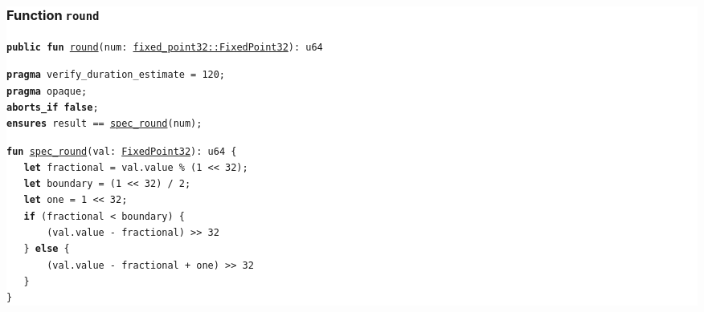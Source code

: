

<a id="@Specification_1_round"></a>

### Function `round`


<pre><code><b>public</b> <b>fun</b> <a href="fixed_point32.md#0x1_fixed_point32_round">round</a>(num: <a href="fixed_point32.md#0x1_fixed_point32_FixedPoint32">fixed_point32::FixedPoint32</a>): u64
</code></pre>




<pre><code><b>pragma</b> verify_duration_estimate = 120;
<b>pragma</b> opaque;
<b>aborts_if</b> <b>false</b>;
<b>ensures</b> result == <a href="fixed_point32.md#0x1_fixed_point32_spec_round">spec_round</a>(num);
</code></pre>




<a id="0x1_fixed_point32_spec_round"></a>


<pre><code><b>fun</b> <a href="fixed_point32.md#0x1_fixed_point32_spec_round">spec_round</a>(val: <a href="fixed_point32.md#0x1_fixed_point32_FixedPoint32">FixedPoint32</a>): u64 {
   <b>let</b> fractional = val.value % (1 &lt;&lt; 32);
   <b>let</b> boundary = (1 &lt;&lt; 32) / 2;
   <b>let</b> one = 1 &lt;&lt; 32;
   <b>if</b> (fractional &lt; boundary) {
       (val.value - fractional) &gt;&gt; 32
   } <b>else</b> {
       (val.value - fractional + one) &gt;&gt; 32
   }
}
</code></pre>


[move-book]: https://aptos.dev/move/book/SUMMARY
